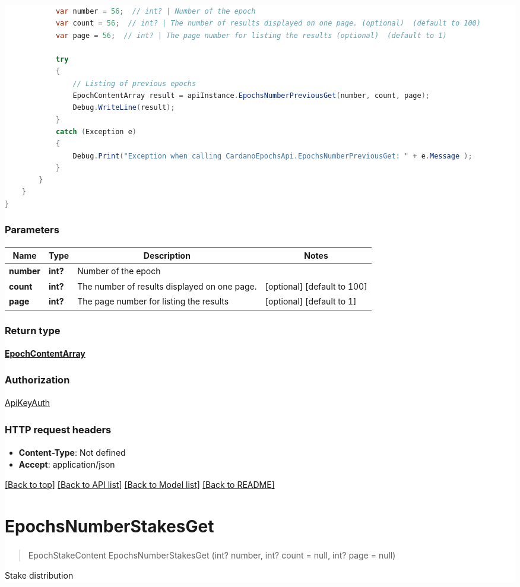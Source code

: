 ```csharp
            var number = 56;  // int? | Number of the epoch
            var count = 56;  // int? | The number of results displayed on one page. (optional)  (default to 100)
            var page = 56;  // int? | The page number for listing the results (optional)  (default to 1)

            try
            {
                // Listing of previous epochs
                EpochContentArray result = apiInstance.EpochsNumberPreviousGet(number, count, page);
                Debug.WriteLine(result);
            }
            catch (Exception e)
            {
                Debug.Print("Exception when calling CardanoEpochsApi.EpochsNumberPreviousGet: " + e.Message );
            }
        }
    }
}
```

### Parameters

Name | Type | Description  | Notes
------------- | ------------- | ------------- | -------------
 **number** | **int?**| Number of the epoch | 
 **count** | **int?**| The number of results displayed on one page. | [optional] [default to 100]
 **page** | **int?**| The page number for listing the results | [optional] [default to 1]

### Return type

[**EpochContentArray**](EpochContentArray.md)

### Authorization

[ApiKeyAuth](../README.md#ApiKeyAuth)

### HTTP request headers

 - **Content-Type**: Not defined
 - **Accept**: application/json

[[Back to top]](#) [[Back to API list]](../README.md#documentation-for-api-endpoints) [[Back to Model list]](../README.md#documentation-for-models) [[Back to README]](../README.md)
<a name="epochsnumberstakesget"></a>
# **EpochsNumberStakesGet**
> EpochStakeContent EpochsNumberStakesGet (int? number, int? count = null, int? page = null)

Stake distribution

